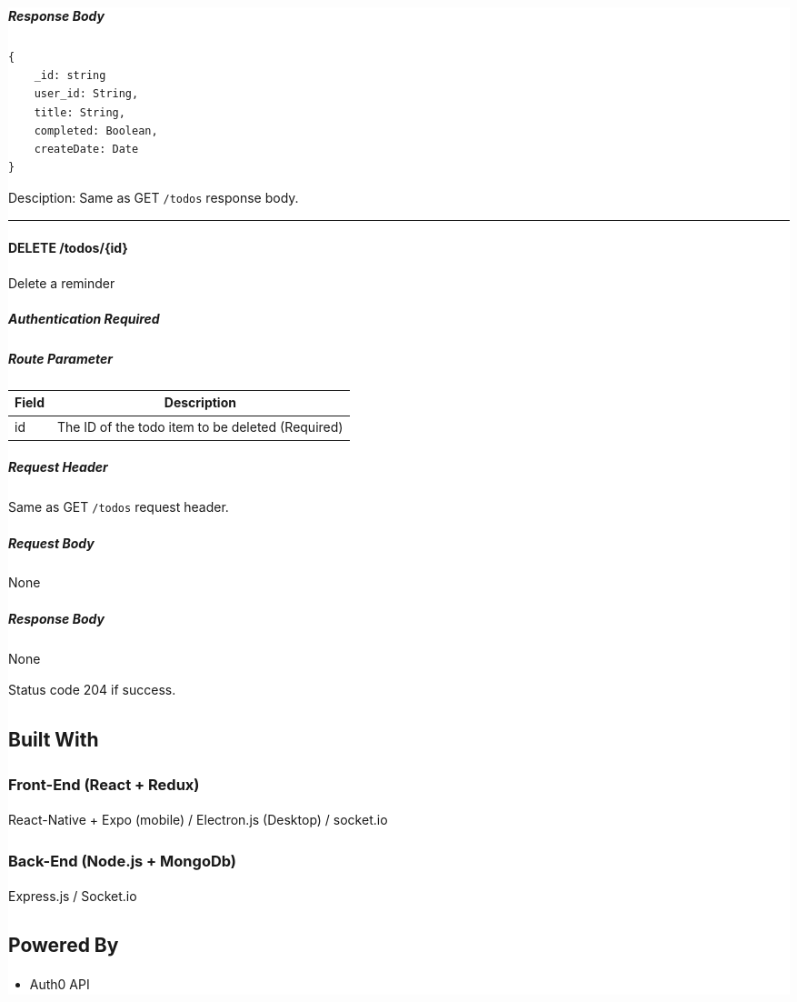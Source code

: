 ##### Response Body

```
{
    _id: string
    user_id: String,
    title: String,
    completed: Boolean,
    createDate: Date
}
```
Desciption: Same as GET `/todos` response body.

---

#### DELETE /todos/{id}
Delete a reminder
##### Authentication Required

##### Route Parameter
| Field | Description |
| --- | --- |
| id | The ID of the todo item to be deleted (Required)|

##### Request Header

Same as GET `/todos` request header.

##### Request Body

None

##### Response Body
None

Status code 204 if success.




## Built With
### Front-End (React + Redux)

React-Native + Expo (mobile) / Electron.js (Desktop) / socket.io

### Back-End (Node.js + MongoDb)

Express.js / Socket.io


## Powered By

* Auth0 API